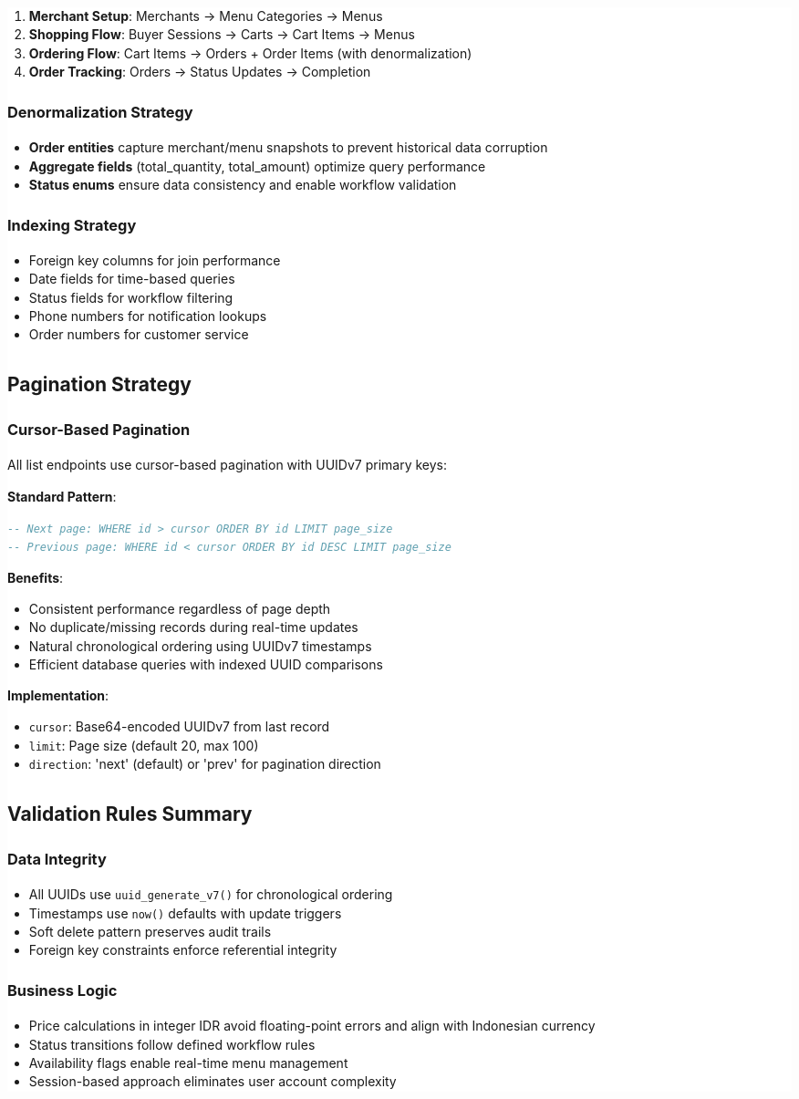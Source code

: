 1. **Merchant Setup**: Merchants → Menu Categories → Menus
2. **Shopping Flow**: Buyer Sessions → Carts → Cart Items → Menus
3. **Ordering Flow**: Cart Items → Orders + Order Items (with denormalization)
4. **Order Tracking**: Orders → Status Updates → Completion

### Denormalization Strategy

- **Order entities** capture merchant/menu snapshots to prevent historical data corruption
- **Aggregate fields** (total_quantity, total_amount) optimize query performance
- **Status enums** ensure data consistency and enable workflow validation

### Indexing Strategy

- Foreign key columns for join performance
- Date fields for time-based queries
- Status fields for workflow filtering
- Phone numbers for notification lookups
- Order numbers for customer service

## Pagination Strategy

### Cursor-Based Pagination

All list endpoints use cursor-based pagination with UUIDv7 primary keys:

**Standard Pattern**:

```sql
-- Next page: WHERE id > cursor ORDER BY id LIMIT page_size
-- Previous page: WHERE id < cursor ORDER BY id DESC LIMIT page_size
```

**Benefits**:

- Consistent performance regardless of page depth
- No duplicate/missing records during real-time updates
- Natural chronological ordering using UUIDv7 timestamps
- Efficient database queries with indexed UUID comparisons

**Implementation**:

- `cursor`: Base64-encoded UUIDv7 from last record
- `limit`: Page size (default 20, max 100)
- `direction`: 'next' (default) or 'prev' for pagination direction

## Validation Rules Summary

### Data Integrity

- All UUIDs use `uuid_generate_v7()` for chronological ordering
- Timestamps use `now()` defaults with update triggers
- Soft delete pattern preserves audit trails
- Foreign key constraints enforce referential integrity

### Business Logic

- Price calculations in integer IDR avoid floating-point errors and align with Indonesian currency
- Status transitions follow defined workflow rules
- Availability flags enable real-time menu management
- Session-based approach eliminates user account complexity
